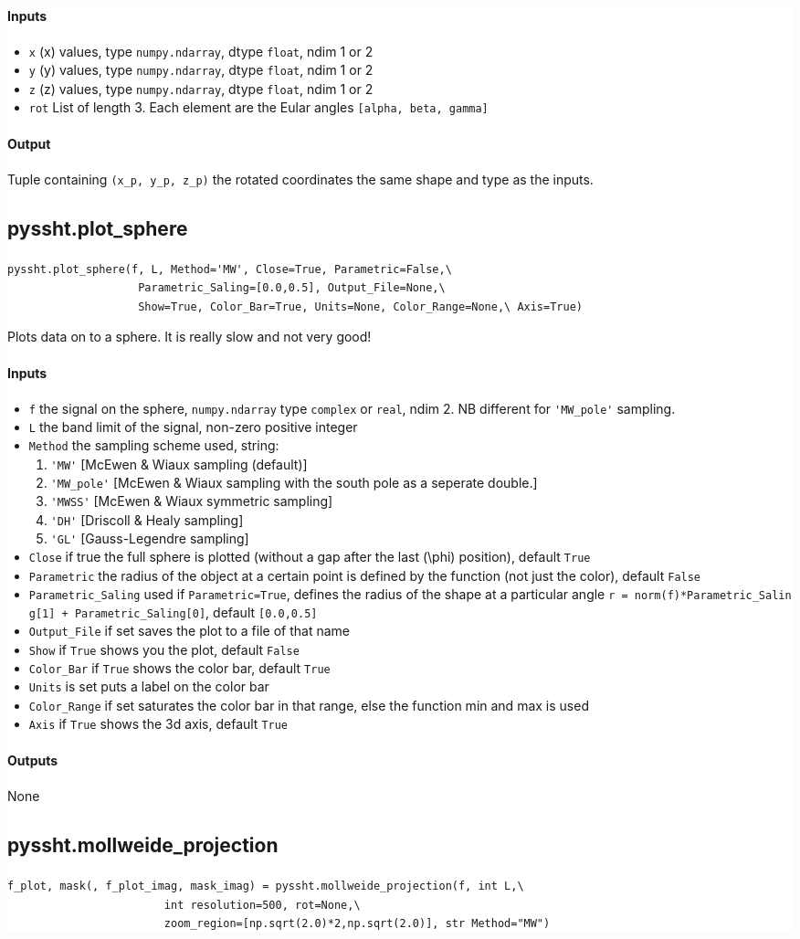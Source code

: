 #### Inputs

* `x` \(x\) values, type `numpy.ndarray`, dtype `float`, ndim 1 or 2
* `y` \(y\) values, type `numpy.ndarray`, dtype `float`, ndim 1 or 2
* `z` \(z\) values, type `numpy.ndarray`, dtype `float`, ndim 1 or 2
* `rot` List of length 3. Each element are the Eular angles `[alpha, beta, gamma]`

#### Output

Tuple containing `(x_p, y_p, z_p)` the rotated coordinates the same shape and type as the inputs.



## pyssht.plot_sphere

~~~~
pyssht.plot_sphere(f, L, Method='MW', Close=True, Parametric=False,\
                    Parametric_Saling=[0.0,0.5], Output_File=None,\
                    Show=True, Color_Bar=True, Units=None, Color_Range=None,\ Axis=True)
~~~~

Plots data on to a sphere. It is really slow and not very good!

#### Inputs

* `f` the signal on the sphere, `numpy.ndarray` type `complex` or `real`, ndim 2. NB different for `'MW_pole'` sampling.
* `L` the band limit of the signal, non-zero positive integer
* `Method` the sampling scheme used, string:
    1. `'MW'`         [McEwen & Wiaux sampling (default)]
    2. `'MW_pole'`    [McEwen & Wiaux sampling with the south pole as a seperate double.]
    3. `'MWSS'`       [McEwen & Wiaux symmetric sampling]
    4. `'DH'`         [Driscoll & Healy sampling]
    5. `'GL'`         [Gauss-Legendre sampling]
* `Close` if true the full sphere is plotted (without a gap after the last \(\phi\) position), default `True`
* `Parametric` the radius of the object at a certain point is defined by the function (not just the color), default `False`
* `Parametric_Saling` used if `Parametric=True`, defines the radius of the shape at a particular angle `r = norm(f)*Parametric_Saling[1] + Parametric_Saling[0]`, default `[0.0,0.5]`
* `Output_File` if set saves the plot to a file of that name
* `Show` if `True` shows you the plot, default `False`
* `Color_Bar` if `True` shows the color bar, default `True` 
* `Units` is set puts a label on the color bar
* `Color_Range` if set saturates the color bar in that range, else the function min and max is used
* `Axis` if `True` shows the 3d axis, default `True`

#### Outputs

None

## pyssht.mollweide_projection

~~~~
f_plot, mask(, f_plot_imag, mask_imag) = pyssht.mollweide_projection(f, int L,\
                        int resolution=500, rot=None,\
                        zoom_region=[np.sqrt(2.0)*2,np.sqrt(2.0)], str Method="MW")
~~~~
